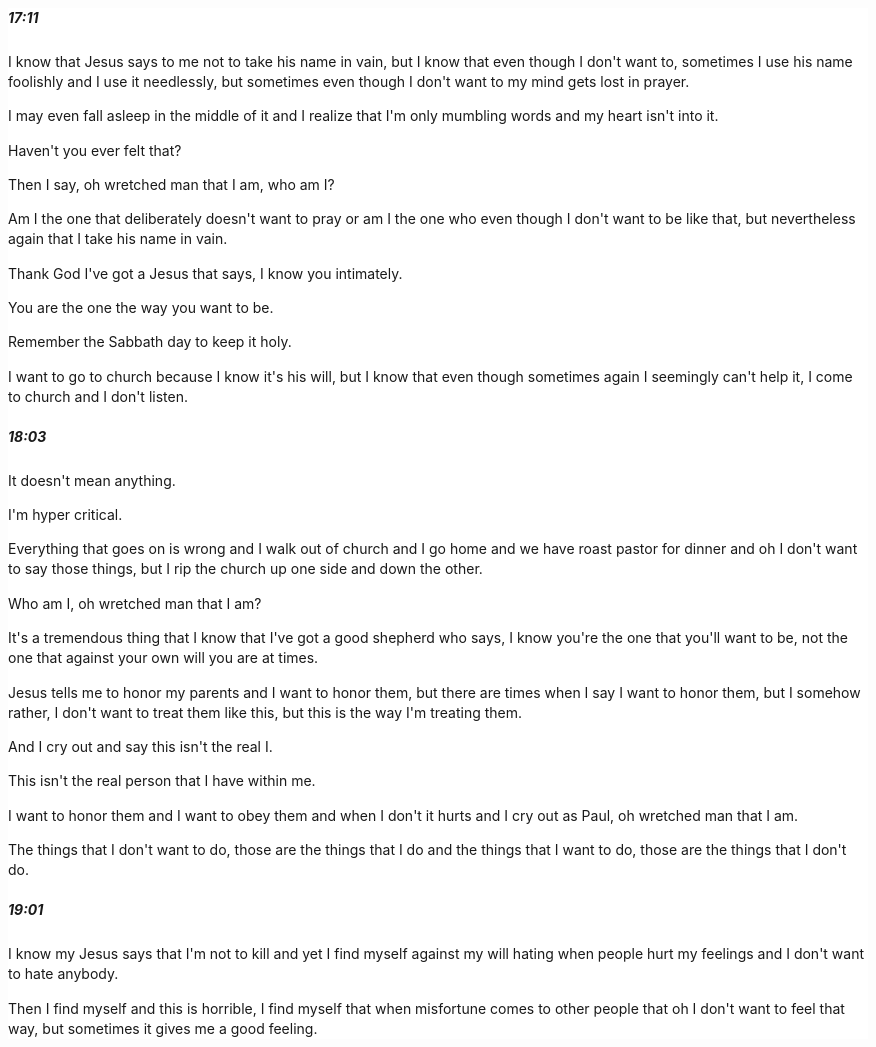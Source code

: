 ##### 17:11

I know that Jesus says to me not to take his name in vain, but I know that even though I don't want to, sometimes I use his name foolishly and I use it needlessly, but sometimes even though I don't want to my mind gets lost in prayer.

I may even fall asleep in the middle of it and I realize that I'm only mumbling words and my heart isn't into it.

Haven't you ever felt that?

Then I say, oh wretched man that I am, who am I?

Am I the one that deliberately doesn't want to pray or am I the one who even though I don't want to be like that, but nevertheless again that I take his name in vain.

Thank God I've got a Jesus that says, I know you intimately.

You are the one the way you want to be.

Remember the Sabbath day to keep it holy.

I want to go to church because I know it's his will, but I know that even though sometimes again I seemingly can't help it, I come to church and I don't listen.

##### 18:03

It doesn't mean anything.

I'm hyper critical.

Everything that goes on is wrong and I walk out of church and I go home and we have roast pastor for dinner and oh I don't want to say those things, but I rip the church up one side and down the other.

Who am I, oh wretched man that I am?

It's a tremendous thing that I know that I've got a good shepherd who says, I know you're the one that you'll want to be, not the one that against your own will you are at times.

Jesus tells me to honor my parents and I want to honor them, but there are times when I say I want to honor them, but I somehow rather, I don't want to treat them like this, but this is the way I'm treating them.

And I cry out and say this isn't the real I.

This isn't the real person that I have within me.

I want to honor them and I want to obey them and when I don't it hurts and I cry out as Paul, oh wretched man that I am.

The things that I don't want to do, those are the things that I do and the things that I want to do, those are the things that I don't do.

##### 19:01

I know my Jesus says that I'm not to kill and yet I find myself against my will hating when people hurt my feelings and I don't want to hate anybody.

Then I find myself and this is horrible, I find myself that when misfortune comes to other people that oh I don't want to feel that way, but sometimes it gives me a good feeling.
